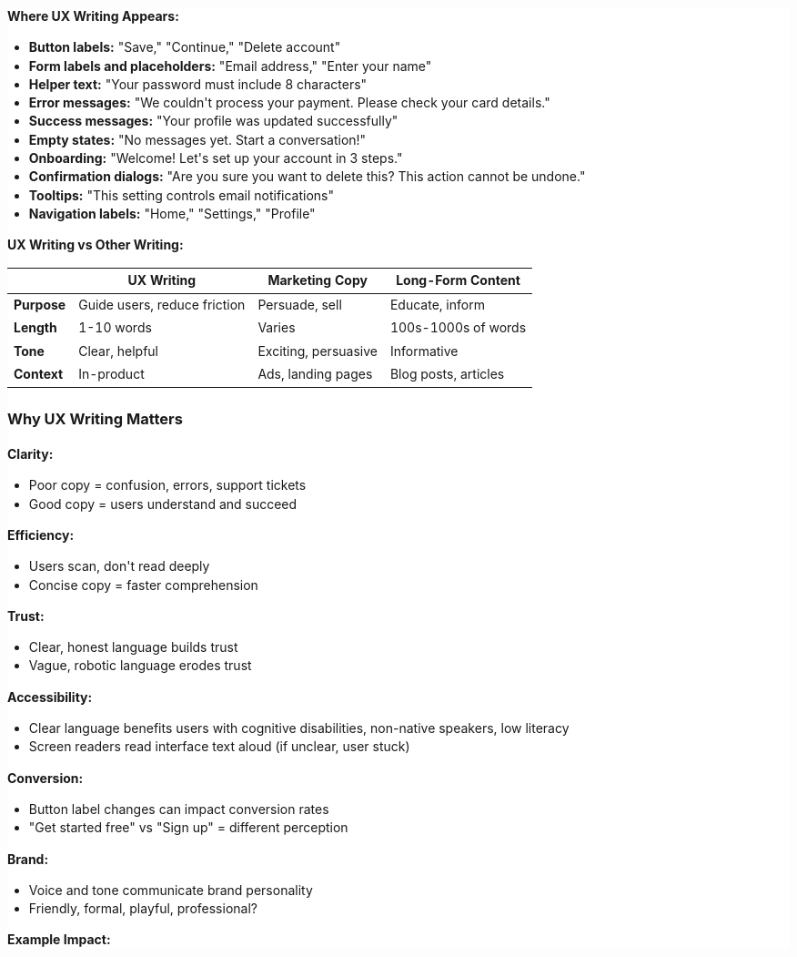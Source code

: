 **Where UX Writing Appears:**

- **Button labels:** "Save," "Continue," "Delete account"
- **Form labels and placeholders:** "Email address," "Enter your name"
- **Helper text:** "Your password must include 8 characters"
- **Error messages:** "We couldn't process your payment. Please check your card details."
- **Success messages:** "Your profile was updated successfully"
- **Empty states:** "No messages yet. Start a conversation!"
- **Onboarding:** "Welcome! Let's set up your account in 3 steps."
- **Confirmation dialogs:** "Are you sure you want to delete this? This action cannot be undone."
- **Tooltips:** "This setting controls email notifications"
- **Navigation labels:** "Home," "Settings," "Profile"

**UX Writing vs Other Writing:**

|             | UX Writing                   | Marketing Copy       | Long-Form Content    |
| ----------- | ---------------------------- | -------------------- | -------------------- |
| **Purpose** | Guide users, reduce friction | Persuade, sell       | Educate, inform      |
| **Length**  | 1-10 words                   | Varies               | 100s-1000s of words  |
| **Tone**    | Clear, helpful               | Exciting, persuasive | Informative          |
| **Context** | In-product                   | Ads, landing pages   | Blog posts, articles |

### Why UX Writing Matters

**Clarity:**

- Poor copy = confusion, errors, support tickets
- Good copy = users understand and succeed

**Efficiency:**

- Users scan, don't read deeply
- Concise copy = faster comprehension

**Trust:**

- Clear, honest language builds trust
- Vague, robotic language erodes trust

**Accessibility:**

- Clear language benefits users with cognitive disabilities, non-native speakers, low literacy
- Screen readers read interface text aloud (if unclear, user stuck)

**Conversion:**

- Button label changes can impact conversion rates
- "Get started free" vs "Sign up" = different perception

**Brand:**

- Voice and tone communicate brand personality
- Friendly, formal, playful, professional?

**Example Impact:**
